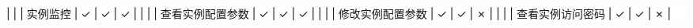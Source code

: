 |               |                        | 实例监控             | &check;         | &check;          | &check;          |
|               |                        | 查看实例配置参数     | &check;         | &check;          | &check;          |
|               |                        | 修改实例配置参数     | &check;         | &check;          | &cross;          |
|               |                        | 查看实例访问密码     | &check;         | &check;          | &cross;          |
